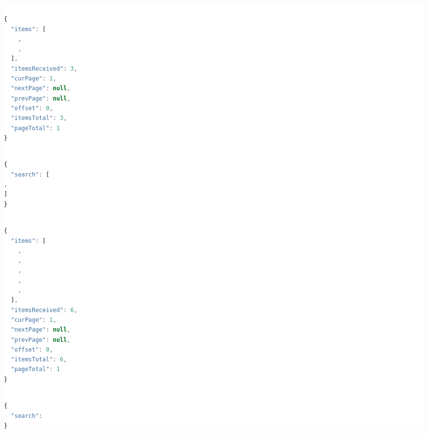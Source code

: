 ```javascript
 
{
  "items": [
    ,
    ,
  ],
  "itemsReceived": 3,
  "curPage": 1,
  "nextPage": null,
  "prevPage": null,
  "offset": 0,
  "itemsTotal": 3,
  "pageTotal": 1
}

```

```javascript
 
{
  "search": [
,
]
}

```

```javascript
 
{
  "items": [
    ,
    ,
    ,
    ,
    ,
  ],
  "itemsReceived": 6,
  "curPage": 1,
  "nextPage": null,
  "prevPage": null,
  "offset": 0,
  "itemsTotal": 6,
  "pageTotal": 1
}

```

```javascript
 
{
  "search": 
}

```
